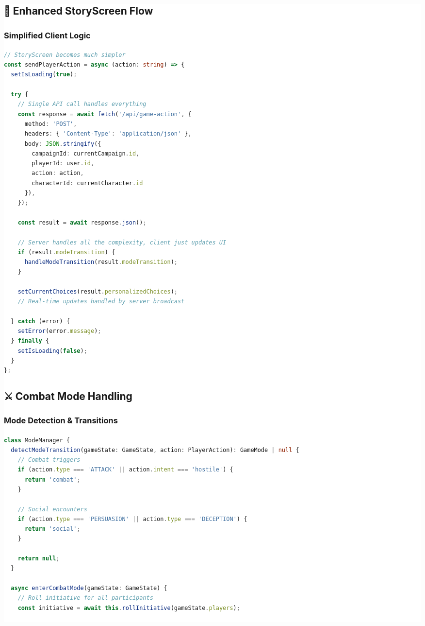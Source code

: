 ## 🔄 **Enhanced StoryScreen Flow**

### **Simplified Client Logic**
```typescript
// StoryScreen becomes much simpler
const sendPlayerAction = async (action: string) => {
  setIsLoading(true);
  
  try {
    // Single API call handles everything
    const response = await fetch('/api/game-action', {
      method: 'POST',
      headers: { 'Content-Type': 'application/json' },
      body: JSON.stringify({
        campaignId: currentCampaign.id,
        playerId: user.id,
        action: action,
        characterId: currentCharacter.id
      }),
    });

    const result = await response.json();
    
    // Server handles all the complexity, client just updates UI
    if (result.modeTransition) {
      handleModeTransition(result.modeTransition);
    }
    
    setCurrentChoices(result.personalizedChoices);
    // Real-time updates handled by server broadcast
    
  } catch (error) {
    setError(error.message);
  } finally {
    setIsLoading(false);
  }
};
```

## ⚔️ **Combat Mode Handling**

### **Mode Detection & Transitions**
```typescript
class ModeManager {
  detectModeTransition(gameState: GameState, action: PlayerAction): GameMode | null {
    // Combat triggers
    if (action.type === 'ATTACK' || action.intent === 'hostile') {
      return 'combat';
    }
    
    // Social encounters
    if (action.type === 'PERSUASION' || action.type === 'DECEPTION') {
      return 'social';
    }
    
    return null;
  }
  
  async enterCombatMode(gameState: GameState) {
    // Roll initiative for all participants
    const initiative = await this.rollInitiative(gameState.players);
    
```